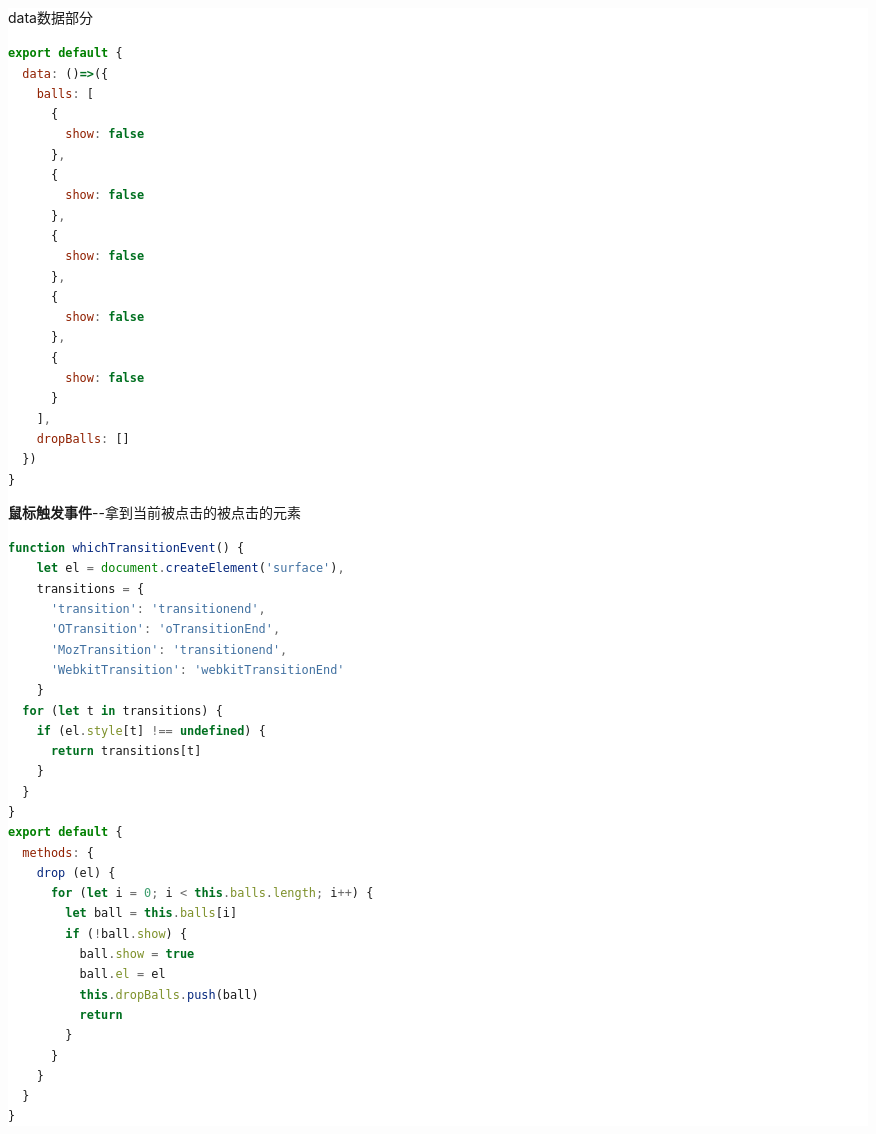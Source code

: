 data数据部分

```js
export default {
  data: ()=>({
    balls: [
      {
        show: false
      },
      {
        show: false
      },
      {
        show: false
      },
      {
        show: false
      },
      {
        show: false
      }
    ],
    dropBalls: []
  })
}
```

**鼠标触发事件**--拿到当前被点击的被点击的元素

``` js
function whichTransitionEvent() {
    let el = document.createElement('surface'),
    transitions = {
      'transition': 'transitionend',
      'OTransition': 'oTransitionEnd',
      'MozTransition': 'transitionend',
      'WebkitTransition': 'webkitTransitionEnd'
    }
  for (let t in transitions) {
    if (el.style[t] !== undefined) {
      return transitions[t]
    }
  }
}
export default {
  methods: {
    drop (el) {
      for (let i = 0; i < this.balls.length; i++) {
        let ball = this.balls[i]
        if (!ball.show) {
          ball.show = true
          ball.el = el
          this.dropBalls.push(ball)
          return
        }
      }
    }
  }
}
```
